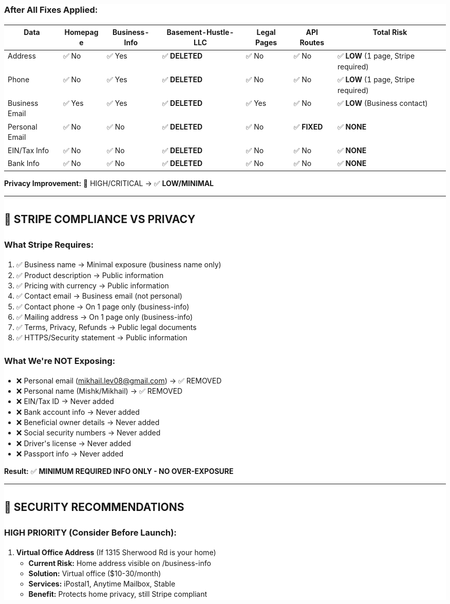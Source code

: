 ### After All Fixes Applied:
| Data | Homepage | Business-Info | Basement-Hustle-LLC | Legal Pages | API Routes | Total Risk |
|------|----------|---------------|---------------------|-------------|------------|------------|
| Address | ✅ No | ✅ Yes | ✅ **DELETED** | ✅ No | ✅ No | ✅ **LOW** (1 page, Stripe required) |
| Phone | ✅ No | ✅ Yes | ✅ **DELETED** | ✅ No | ✅ No | ✅ **LOW** (1 page, Stripe required) |
| Business Email | ✅ Yes | ✅ Yes | ✅ **DELETED** | ✅ Yes | ✅ No | ✅ **LOW** (Business contact) |
| Personal Email | ✅ No | ✅ No | ✅ **DELETED** | ✅ No | ✅ **FIXED** | ✅ **NONE** |
| EIN/Tax Info | ✅ No | ✅ No | ✅ **DELETED** | ✅ No | ✅ No | ✅ **NONE** |
| Bank Info | ✅ No | ✅ No | ✅ **DELETED** | ✅ No | ✅ No | ✅ **NONE** |

**Privacy Improvement:** 🔴 HIGH/CRITICAL → ✅ **LOW/MINIMAL**

---

## 🎯 STRIPE COMPLIANCE VS PRIVACY

### What Stripe Requires:
1. ✅ Business name → Minimal exposure (business name only)
2. ✅ Product description → Public information
3. ✅ Pricing with currency → Public information
4. ✅ Contact email → Business email (not personal)
5. ✅ Contact phone → On 1 page only (business-info)
6. ✅ Mailing address → On 1 page only (business-info)
7. ✅ Terms, Privacy, Refunds → Public legal documents
8. ✅ HTTPS/Security statement → Public information

### What We're NOT Exposing:
- ❌ Personal email (mikhail.lev08@gmail.com) → ✅ REMOVED
- ❌ Personal name (Mishk/Mikhail) → ✅ REMOVED
- ❌ EIN/Tax ID → Never added
- ❌ Bank account info → Never added
- ❌ Beneficial owner details → Never added
- ❌ Social security numbers → Never added
- ❌ Driver's license → Never added
- ❌ Passport info → Never added

**Result:** ✅ **MINIMUM REQUIRED INFO ONLY - NO OVER-EXPOSURE**

---

## 🔐 SECURITY RECOMMENDATIONS

### HIGH PRIORITY (Consider Before Launch):

1. **Virtual Office Address** (If 1315 Sherwood Rd is your home)
   - **Current Risk:** Home address visible on /business-info
   - **Solution:** Virtual office ($10-30/month)
   - **Services:** iPostal1, Anytime Mailbox, Stable
   - **Benefit:** Protects home privacy, still Stripe compliant
